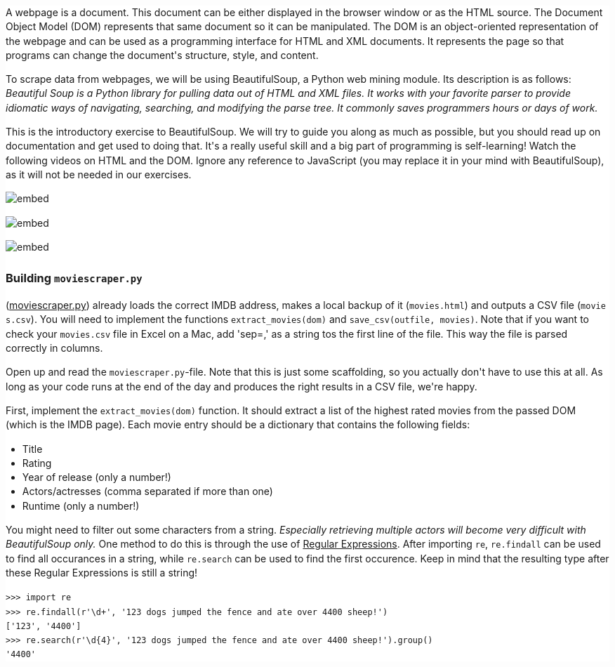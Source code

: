A webpage is a document. This document can be either displayed in the browser window or as the HTML source. The Document Object Model (DOM) represents that same document so it can be manipulated. The DOM is an object-oriented representation of the webpage and can be used as a programming interface for HTML and XML documents. It represents the page so that programs can change the document's structure, style, and content.

To scrape data from webpages, we will be using BeautifulSoup, a Python web mining module. Its description is as follows: _Beautiful Soup is a Python library for pulling data out of HTML and XML files. It works with your favorite parser to provide idiomatic ways of navigating, searching, and modifying the parse tree. It commonly saves programmers hours or days of work._

This is the introductory exercise to BeautifulSoup. We will try to guide you along as much as possible, but you should read up on documentation and get used to doing that. It's a really useful skill and a big part of programming is self-­learning! Watch the following videos on HTML and the DOM. Ignore any reference to JavaScript (you may replace it in your mind with BeautifulSoup), as it will not be needed in our exercises.

![embed](https://www.youtube.com/embed/YK78KhMf7bs?t=68)

![embed](https://www.youtube.com/embed/GBKwdFEyJks)

![embed](https://www.youtube.com/embed/ng2o98k983k)

### Building `moviescraper.py`

([moviescraper.py]) already loads the correct IMDB address, makes a local backup of it (`movies.html`) and outputs a CSV file (`movies.csv`). You will need to implement the functions `extract_movies(dom)` and `save_csv(outfile, movies)`. Note that if you want to check your `movies.csv` file in Excel on a Mac, add 'sep=,' as a string tos the first line of the file. This way the file is parsed correctly in columns.

Open up and read the `moviescraper.py`-file. Note that this is just some scaffolding, so you actually don't have to use this at all. As long as your code runs at the end of the day and produces the right results in a CSV file, we're happy.

First, implement the `extract_movies(dom)` function. It should extract a list of the highest rated movies from the passed DOM (which is the IMDB page). Each movie entry should be a dictionary that contains the following fields:
  - Title
  - Rating
  - Year of release (only a number!)
  - Actors/actresses (comma separated if more than one)
  - Runtime (only a number!)

You might need to filter out some characters from a string. _Especially retrieving multiple actors will become very difficult with BeautifulSoup only._ One method to do this is through the use of [Regular Expressions]. After importing `re`, `re.findall` can be used to find all occurances in a string, while `re.search` can be used to find the first occurence. Keep in mind that the resulting type after these Regular Expressions is still a string!

    >>> import re
    >>> re.findall(r'\d+', '123 dogs jumped the fence and ate over 4400 sheep!')
    ['123', '4400']
    >>> re.search(r'\d{4}', '123 dogs jumped the fence and ate over 4400 sheep!').group()
    '4400'


[moviescraper.py]: moviescraper.py
[output.csv]: output.csv
[the BeautifulSoup documentation]: https://www.crummy.com/software/BeautifulSoup/bs4/doc/
[Regular Expressions]: https://www.w3schools.com/python/python_regex.asp
[visualizer.py]: visualizer.py
[Pandas read csv method]: https://pandas.pydata.org/pandas-docs/stable/reference/api/pandas.read_csv.html
[Seaborn]: https://seaborn.pydata.org/api.html
[this tutorial]: https://matplotlib.org/users/pyplot_tutorial.html
[Crawler]: /acquisition/crawling
[Pandas]: https://pandas.pydata.org/